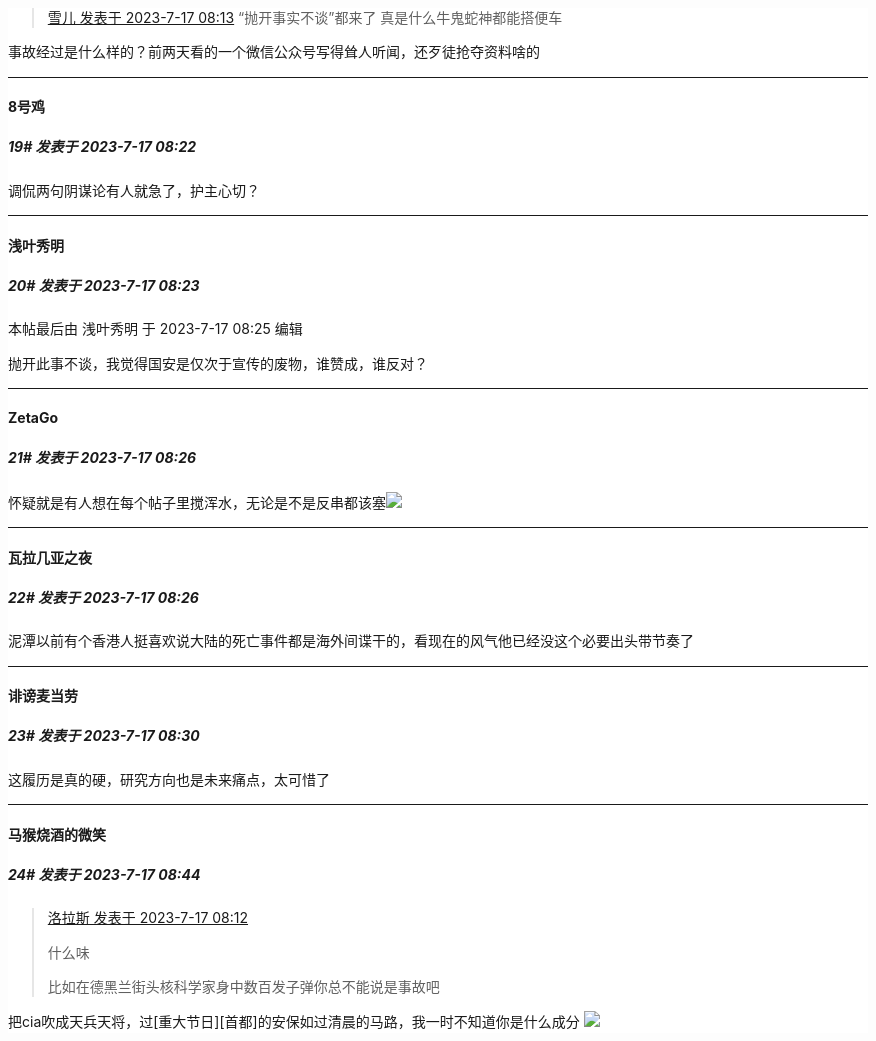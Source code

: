 <blockquote><a href="httphttps://bbs.saraba1st.com/2b/forum.php?mod=redirect&amp;goto=findpost&amp;pid=61689291&amp;ptid=2144712" target="_blank">雪儿 发表于 2023-7-17 08:13</a>
“抛开事实不谈”都来了 真是什么牛鬼蛇神都能搭便车</blockquote>
事故经过是什么样的？前两天看的一个微信公众号写得耸人听闻，还歹徒抢夺资料啥的

*****

####  8号鸡  
##### 19#       发表于 2023-7-17 08:22

调侃两句阴谋论有人就急了，护主心切？

*****

####  浅叶秀明  
##### 20#       发表于 2023-7-17 08:23

 本帖最后由 浅叶秀明 于 2023-7-17 08:25 编辑 

抛开此事不谈，我觉得国安是仅次于宣传的废物，谁赞成，谁反对？

*****

####  ZetaGo  
##### 21#       发表于 2023-7-17 08:26

怀疑就是有人想在每个帖子里搅浑水，无论是不是反串都该塞<img src="https://static.saraba1st.com/image/smiley/face2017/067.png" referrerpolicy="no-referrer">

*****

####  瓦拉几亚之夜  
##### 22#       发表于 2023-7-17 08:26

泥潭以前有个香港人挺喜欢说大陆的死亡事件都是海外间谍干的，看现在的风气他已经没这个必要出头带节奏了

*****

####  诽谤麦当劳  
##### 23#       发表于 2023-7-17 08:30

这履历是真的硬，研究方向也是未来痛点，太可惜了

*****

####  马猴烧酒的微笑  
##### 24#       发表于 2023-7-17 08:44

<blockquote><a href="httphttps://bbs.saraba1st.com/2b/forum.php?mod=redirect&amp;goto=findpost&amp;pid=61689288&amp;ptid=2144712" target="_blank">洛拉斯 发表于 2023-7-17 08:12</a>

什么味

比如在德黑兰街头核科学家身中数百发子弹你总不能说是事故吧</blockquote>
把cia吹成天兵天将，过[重大节日][首都]的安保如过清晨的马路，我一时不知道你是什么成分 <img src="https://static.saraba1st.com/image/smiley/face2017/068.png" referrerpolicy="no-referrer">
